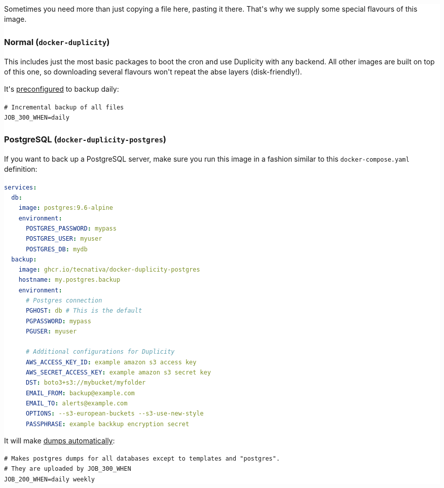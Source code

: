 Sometimes you need more than just copying a file here, pasting it there. That's why we
supply some special flavours of this image.

### Normal (`docker-duplicity`)

This includes just the most basic packages to boot the cron and use Duplicity with any
backend. All other images are built on top of this one, so downloading several flavours
won't repeat the abse layers (disk-friendly!).

It's [preconfigured][dockerfile] to backup daily:

```
# Incremental backup of all files
JOB_300_WHEN=daily
```

### PostgreSQL (`docker-duplicity-postgres`)

If you want to back up a PostgreSQL server, make sure you run this image in a fashion
similar to this `docker-compose.yaml` definition:

```yaml
services:
  db:
    image: postgres:9.6-alpine
    environment:
      POSTGRES_PASSWORD: mypass
      POSTGRES_USER: myuser
      POSTGRES_DB: mydb
  backup:
    image: ghcr.io/tecnativa/docker-duplicity-postgres
    hostname: my.postgres.backup
    environment:
      # Postgres connection
      PGHOST: db # This is the default
      PGPASSWORD: mypass
      PGUSER: myuser

      # Additional configurations for Duplicity
      AWS_ACCESS_KEY_ID: example amazon s3 access key
      AWS_SECRET_ACCESS_KEY: example amazon s3 secret key
      DST: boto3+s3://mybucket/myfolder
      EMAIL_FROM: backup@example.com
      EMAIL_TO: alerts@example.com
      OPTIONS: --s3-european-buckets --s3-use-new-style
      PASSPHRASE: example backkup encryption secret
```

It will make [dumps automatically][dockerfile]:

```
# Makes postgres dumps for all databases except to templates and "postgres".
# They are uploaded by JOB_300_WHEN
JOB_200_WHEN=daily weekly
```


[alpine]: https://alpinelinux.org/
[dockerfile]: https://github.com/Tecnativa/docker-duplicity/blob/master/Dockerfile
[duplicity]: http://duplicity.nongnu.org/
[env]: http://duplicity.nongnu.org/vers8/duplicity.1.html#sect6
[flavors]: #prebuilt-flavors
[gitlab-ce]: https://hub.docker.com/r/gitlab/gitlab-ce/
[mariadb]: https://mariadb.org/
[odoobase]: https://hub.docker.com/r/tecnativa/odoo-base/builds/
[options]: http://duplicity.nongnu.org/vers8/duplicity.1.html#sect5
[postgresql]: https://www.postgresql.org/
[tzdata]: https://pkgs.alpinelinux.org/package/edge/main/aarch64/tzdata